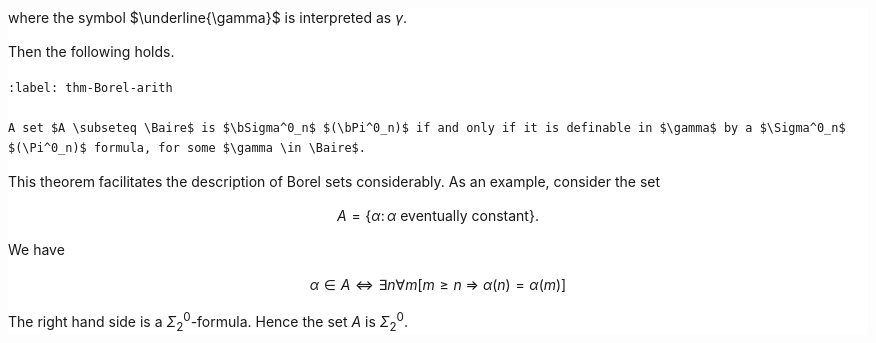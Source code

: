 where the symbol $\underline{\gamma}$ is interpreted as $\gamma$.

Then the following holds.

```{prf:theorem} 
:label: thm-Borel-arith

A set $A \subseteq \Baire$ is $\bSigma^0_n$ $(\bPi^0_n)$ if and only if it is definable in $\gamma$ by a $\Sigma^0_n$ $(\Pi^0_n)$ formula, for some $\gamma \in \Baire$. 
```

This theorem facilitates the description of Borel sets considerably. As an example, consider the set

$$
	A = \{ \alpha \colon \text{$\alpha$ eventually constant} \}.
$$

We have

$$
	\alpha \in A \iff \exists n \forall m [ m \geq n \: \Rightarrow \: \alpha(n) = \alpha(m) ]
$$

The right hand side is a $\Sigma^0_2$-formula. Hence the set $A$ is $\Sigma^0_2$.

